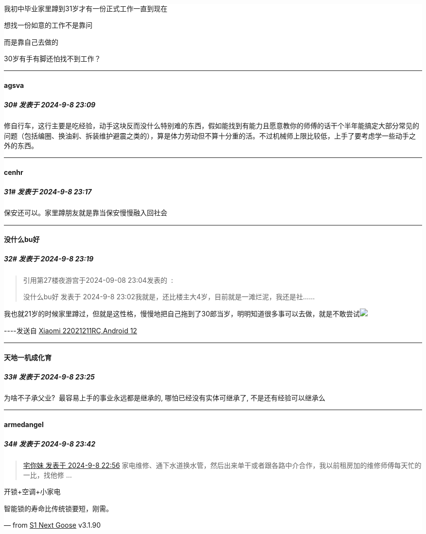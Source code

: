 我初中毕业家里蹲到31岁才有一份正式工作一直到现在

想找一份如意的工作不是靠问

而是靠自己去做的

30岁有手有脚还怕找不到工作？

*****

####  agsva  
##### 30#       发表于 2024-9-8 23:09

修自行车，这行主要是吃经验，动手这块反而没什么特别难的东西，假如能找到有能力且愿意教你的师傅的话干个半年能搞定大部分常见的问题（包括编圈、换油刹、拆装维护避震之类的），算是体力劳动但不算十分重的活。不过机械师上限比较低，上手了要考虑学一些动手之外的东西。

*****

####  cenhr  
##### 31#       发表于 2024-9-8 23:17

保安还可以。家里蹲朋友就是靠当保安慢慢融入回社会

*****

####  没什么bu好  
##### 32#       发表于 2024-9-8 23:19

<blockquote>引用第27楼夜游宫于2024-09-08 23:04发表的  :

没什么bu好 发表于 2024-9-8 23:02我就是，还比楼主大4岁，目前就是一滩烂泥，我还是社......</blockquote>
我也就21岁的时候家里蹲过，但就是这性格，慢慢地把自己拖到了30郎当岁，明明知道很多事可以去做，就是不敢尝试<img src="https://static.saraba1st.com/image/smiley/face2017/096.png" referrerpolicy="no-referrer">

----发送自 [Xiaomi 22021211RC,Android 12](http://stage1.5j4m.com/?1.37)

*****

####  天地一机成化育  
##### 33#       发表于 2024-9-8 23:25

为啥不子承父业?  最容易上手的事业永远都是继承的, 哪怕已经没有实体可继承了, 不是还有经验可以继承么

*****

####  armedangel  
##### 34#       发表于 2024-9-8 23:42

<blockquote><a href="httphttps://bbs.saraba1st.com/2b/forum.php?mod=redirect&amp;goto=findpost&amp;pid=66148874&amp;ptid=2198590" target="_blank">宅你妹 发表于 2024-9-8 22:56</a>
家电维修、通下水道换水管，然后出来单干或者跟各路中介合作，我以前租房加的维修师傅每天忙的一比，找他修 ...</blockquote>
开锁+空调+小家电

智能锁的寿命比传统锁要短，刚需。

— from [S1 Next Goose](https://www.pgyer.com/GcUxKd4w) v3.1.90
